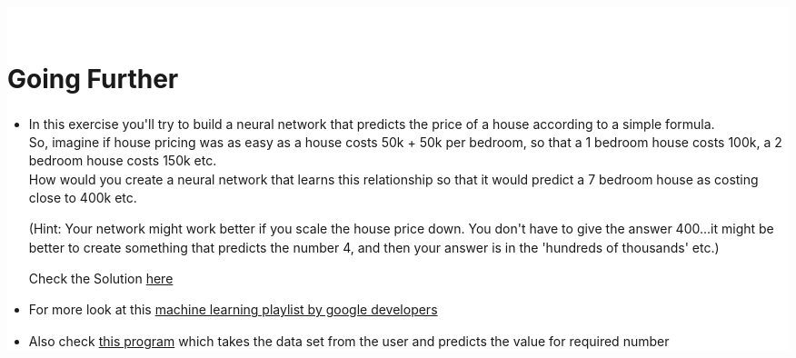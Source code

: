 ```py
```
<br/>


# Going Further
- In this exercise you'll try to build a neural network that predicts the price of a house according to a simple formula.   
So, imagine if house pricing was as easy as a house costs 50k + 50k per bedroom, so that a 1 bedroom house costs 100k, a 2 bedroom house costs 150k etc.   
How would you create a neural network that learns this relationship so that it would predict a 7 bedroom house as costing close to 400k etc.  

    (Hint: Your network might work better if you scale the house price down. You don't have to give the answer 400...it might be better to create something that predicts the number 4, and then your answer is in the 'hundreds of thousands' etc.)   

    Check the Solution [here](https://colab.research.google.com/drive/1JD2m_ApU7v826r9ZHBMxR9JxOtdWySOK?usp=sharing) 
      
- For more look at this [machine learning playlist by google developers](https://www.youtube.com/playlist?list=PLOU2XLYxmsII9mzQ-Xxug4l2o04JBrkLV)

- Also check [this program](https://colab.research.google.com/drive/1JD2m_ApU7v826r9ZHBMxR9JxOtdWySOK?usp=sharing) which takes the data set from the user and predicts the value for required number